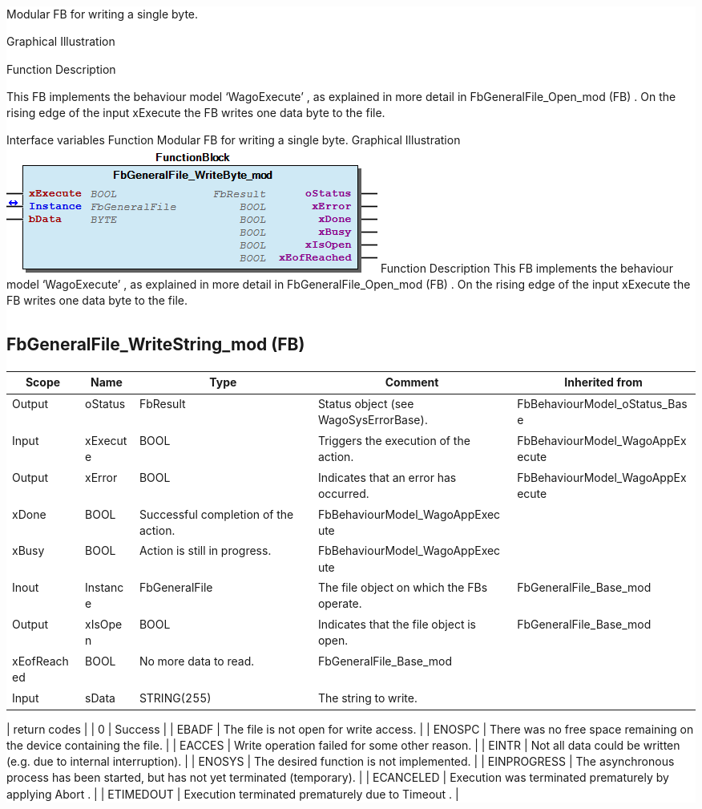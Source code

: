 Modular FB for writing a single byte.

Graphical Illustration

Function Description

This FB implements the behaviour model ‘WagoExecute’ , as explained in more detail in FbGeneralFile_Open_mod (FB) . On the rising edge of the input xExecute the FB writes one data byte to the file.

Interface variables Function Modular FB for writing a single byte. Graphical Illustration ![Image](images/wagoappfiledir_a4d2f61c.png) Function Description This FB implements the behaviour model ‘WagoExecute’ , as explained in more detail in FbGeneralFile_Open_mod (FB) . On the rising edge of the input xExecute the FB writes one data byte to the file.

## FbGeneralFile_WriteString_mod (FB)


| Scope | Name | Type | Comment | Inherited from |
| --- | --- | --- | --- | --- |
| Output | oStatus | FbResult | Status object (see WagoSysErrorBase). | FbBehaviourModel_oStatus_Base |
| Input | xExecute | BOOL | Triggers the execution of the action. | FbBehaviourModel_WagoAppExecute |
| Output | xError | BOOL | Indicates that an error has occurred. | FbBehaviourModel_WagoAppExecute |
| xDone | BOOL | Successful completion of the action. | FbBehaviourModel_WagoAppExecute |
| xBusy | BOOL | Action is still in progress. | FbBehaviourModel_WagoAppExecute |
| Inout | Instance | FbGeneralFile | The file object on which the FBs operate. | FbGeneralFile_Base_mod |
| Output | xIsOpen | BOOL | Indicates that the file object is open. | FbGeneralFile_Base_mod |
| xEofReached | BOOL | No more data to read. | FbGeneralFile_Base_mod |
| Input | sData | STRING(255) | The string to write. |  |

| return codes |
| 0 | Success |
| EBADF | The file is not open for write access. |
| ENOSPC | There was no free space remaining on the device containing the file. |
| EACCES | Write operation failed for some other reason. |
| EINTR | Not all data could be written (e.g. due to internal interruption). |
| ENOSYS | The desired function is not implemented. |
| EINPROGRESS | The asynchronous process has been started, but has not yet terminated (temporary). |
| ECANCELED | Execution was terminated prematurely by applying Abort . |
| ETIMEDOUT | Execution terminated prematurely due to Timeout . |
